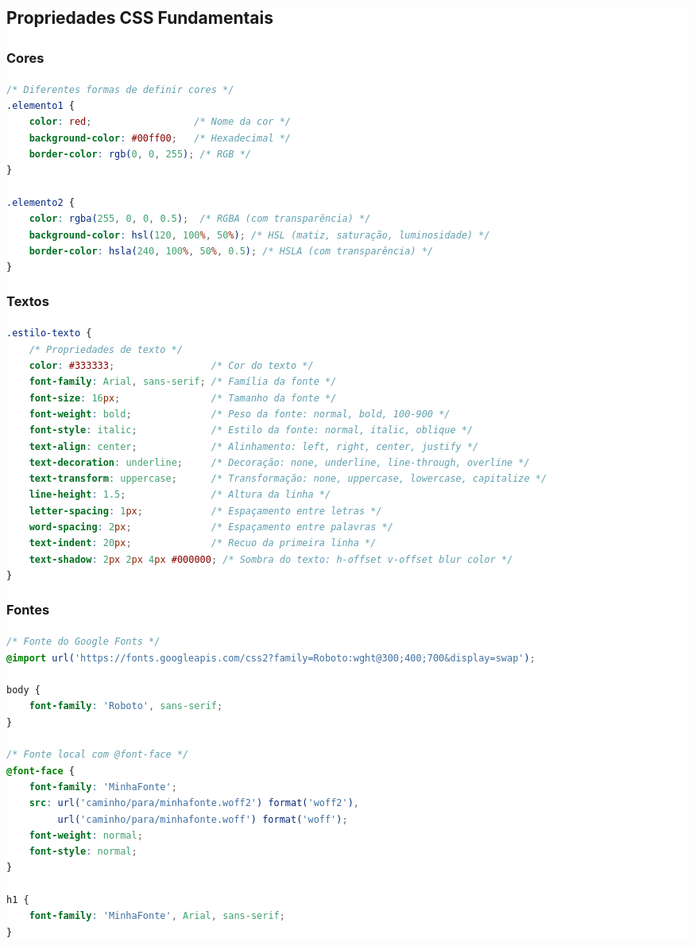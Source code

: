 ```css
```

## Propriedades CSS Fundamentais

### Cores

```css
/* Diferentes formas de definir cores */
.elemento1 {
    color: red;                  /* Nome da cor */
    background-color: #00ff00;   /* Hexadecimal */
    border-color: rgb(0, 0, 255); /* RGB */
}

.elemento2 {
    color: rgba(255, 0, 0, 0.5);  /* RGBA (com transparência) */
    background-color: hsl(120, 100%, 50%); /* HSL (matiz, saturação, luminosidade) */
    border-color: hsla(240, 100%, 50%, 0.5); /* HSLA (com transparência) */
}
```

### Textos

```css
.estilo-texto {
    /* Propriedades de texto */
    color: #333333;                 /* Cor do texto */
    font-family: Arial, sans-serif; /* Família da fonte */
    font-size: 16px;                /* Tamanho da fonte */
    font-weight: bold;              /* Peso da fonte: normal, bold, 100-900 */
    font-style: italic;             /* Estilo da fonte: normal, italic, oblique */
    text-align: center;             /* Alinhamento: left, right, center, justify */
    text-decoration: underline;     /* Decoração: none, underline, line-through, overline */
    text-transform: uppercase;      /* Transformação: none, uppercase, lowercase, capitalize */
    line-height: 1.5;               /* Altura da linha */
    letter-spacing: 1px;            /* Espaçamento entre letras */
    word-spacing: 2px;              /* Espaçamento entre palavras */
    text-indent: 20px;              /* Recuo da primeira linha */
    text-shadow: 2px 2px 4px #000000; /* Sombra do texto: h-offset v-offset blur color */
}
```

### Fontes

```css
/* Fonte do Google Fonts */
@import url('https://fonts.googleapis.com/css2?family=Roboto:wght@300;400;700&display=swap');

body {
    font-family: 'Roboto', sans-serif;
}

/* Fonte local com @font-face */
@font-face {
    font-family: 'MinhaFonte';
    src: url('caminho/para/minhafonte.woff2') format('woff2'),
         url('caminho/para/minhafonte.woff') format('woff');
    font-weight: normal;
    font-style: normal;
}

h1 {
    font-family: 'MinhaFonte', Arial, sans-serif;
}
```